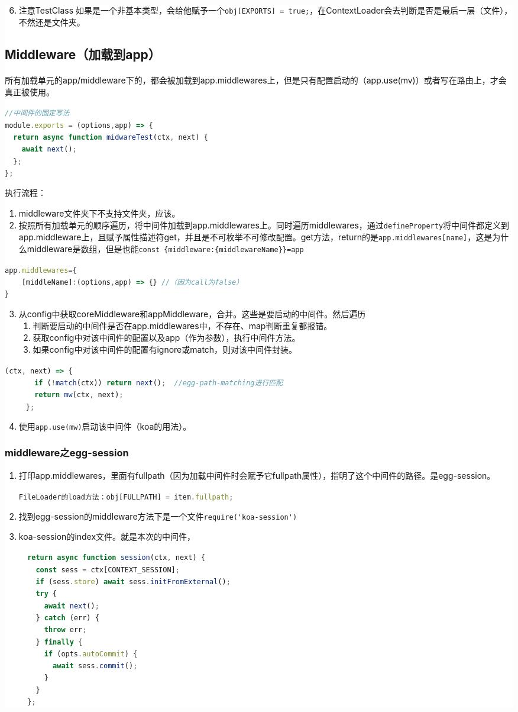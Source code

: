 6. 注意TestClass 如果是一个非基本类型，会给他赋予一个`obj[EXPORTS] = true;`，在ContextLoader会去判断是否是最后一层（文件），不然还是文件夹。


## Middleware（加载到app）

所有加载单元的app/middleware下的，都会被加载到app.middlewares上，但是只有配置启动的（app.use(mv)）或者写在路由上，才会真正被使用。

```js
//中间件的固定写法
module.exports = (options,app) => {
  return async function midwareTest(ctx, next) {
    await next();
  };
};
```

执行流程：

1. middleware文件夹下不支持文件夹，应该。
2. 按照所有加载单元的顺序遍历，将中间件加载到app.middlewares上。同时遍历middlewares，通过`defineProperty`将中间件都定义到app.middleware上，且赋予属性描述符get，并且是不可枚举不可修改配置。get方法，return的是`app.middlewares[name]`，这是为什么middleware是数组，但是也能`const {middleware:{middlewareName}}=app`

```js
app.middlewares={
    [middleName]:(options,app) => {} //（因为call为false）
}
```

3. 从config中获取coreMiddleware和appMiddleware，合并。这些是要启动的中间件。然后遍历
   1. 判断要启动的中间件是否在app.middlewares中，不存在、map判断重复都报错。
   2. 获取config中对该中间件的配置以及app（作为参数），执行中间件方法。
   3. 如果config中对该中间件的配置有ignore或match，则对该中间件封装。

```js
(ctx, next) => {
       if (!match(ctx)) return next();  //egg-path-matching进行匹配
       return mw(ctx, next); 
     };
```

4. 使用`app.use(mw)`启动该中间件（koa的用法）。

### middleware之egg-session

1. 打印app.middlewares，里面有fullpath（因为加载中间件时会赋予它fullpath属性），指明了这个中间件的路径。是egg-session。

   ```js
   FileLoader的load方法：obj[FULLPATH] = item.fullpath;
   ```

3. 找到egg-session的middleware方法下是一个文件`require('koa-session')`

4. koa-session的index文件。就是本次的中间件，

   ```js
     return async function session(ctx, next) {
       const sess = ctx[CONTEXT_SESSION];
       if (sess.store) await sess.initFromExternal();
       try {
         await next();
       } catch (err) {
         throw err;
       } finally {
         if (opts.autoCommit) {
           await sess.commit();
         }
       }
     };
   ```

